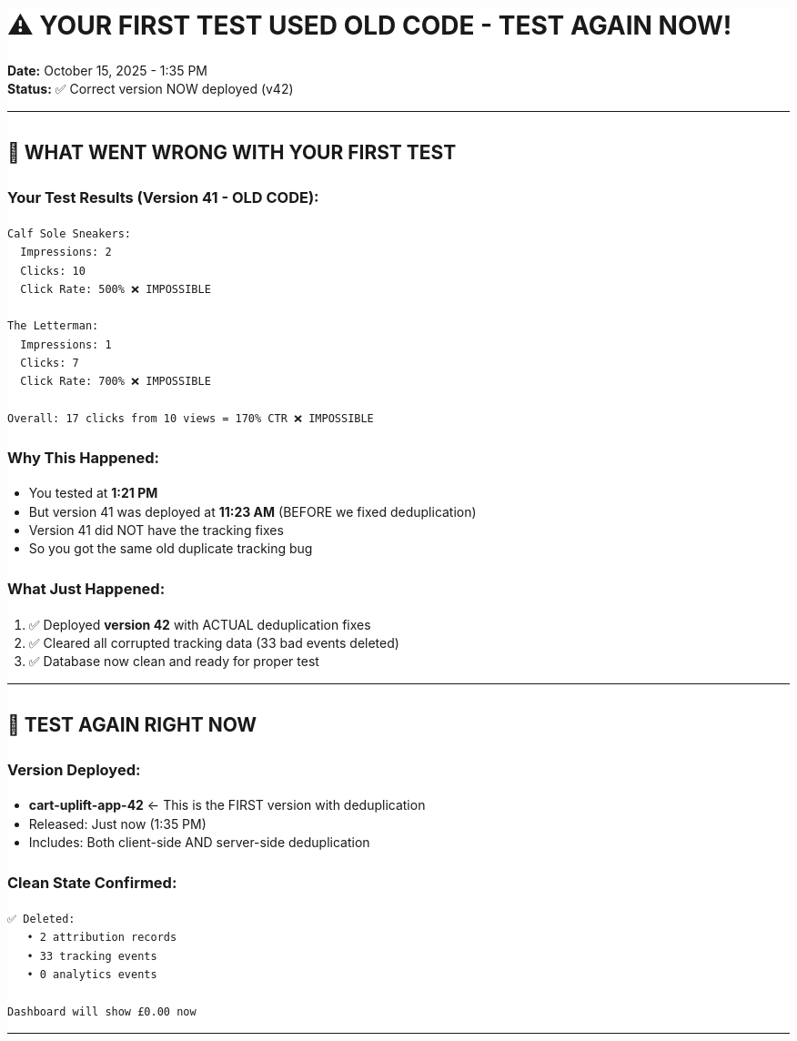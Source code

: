 # ⚠️ YOUR FIRST TEST USED OLD CODE - TEST AGAIN NOW!

**Date:** October 15, 2025 - 1:35 PM  
**Status:** ✅ Correct version NOW deployed (v42)

---

## 🚨 WHAT WENT WRONG WITH YOUR FIRST TEST

### Your Test Results (Version 41 - OLD CODE):
```
Calf Sole Sneakers:
  Impressions: 2
  Clicks: 10
  Click Rate: 500% ❌ IMPOSSIBLE

The Letterman:
  Impressions: 1
  Clicks: 7
  Click Rate: 700% ❌ IMPOSSIBLE

Overall: 17 clicks from 10 views = 170% CTR ❌ IMPOSSIBLE
```

### Why This Happened:
- You tested at **1:21 PM**
- But version 41 was deployed at **11:23 AM** (BEFORE we fixed deduplication)
- Version 41 did NOT have the tracking fixes
- So you got the same old duplicate tracking bug

### What Just Happened:
1. ✅ Deployed **version 42** with ACTUAL deduplication fixes
2. ✅ Cleared all corrupted tracking data (33 bad events deleted)
3. ✅ Database now clean and ready for proper test

---

## 🎯 TEST AGAIN RIGHT NOW

### Version Deployed:
- **cart-uplift-app-42** ← This is the FIRST version with deduplication
- Released: Just now (1:35 PM)
- Includes: Both client-side AND server-side deduplication

### Clean State Confirmed:
```
✅ Deleted:
   • 2 attribution records
   • 33 tracking events  
   • 0 analytics events

Dashboard will show £0.00 now
```

---